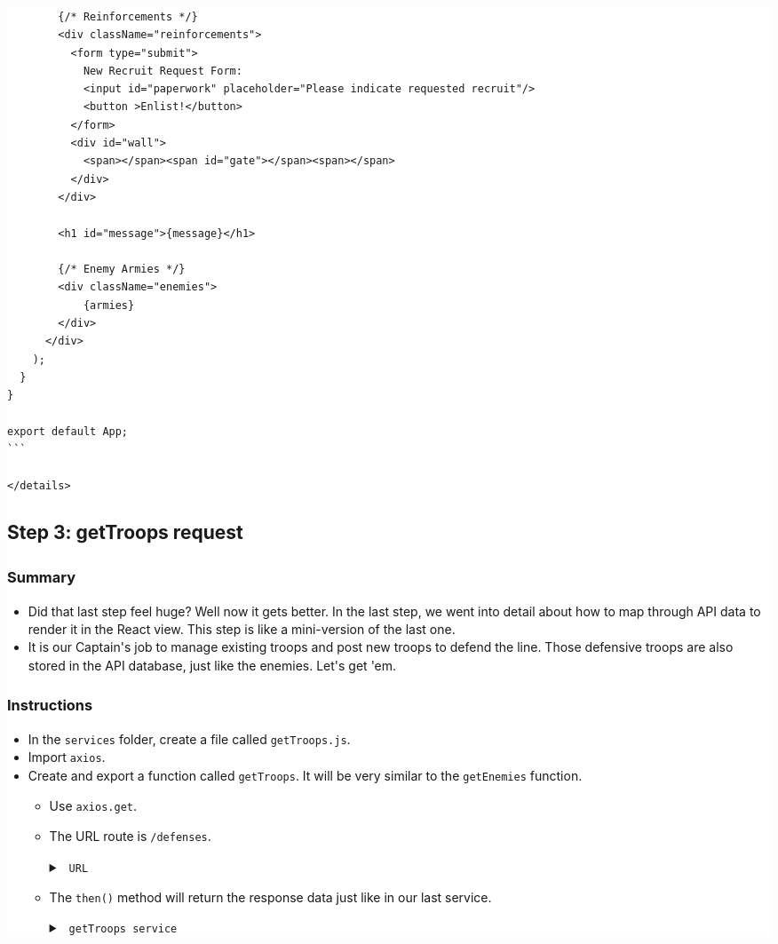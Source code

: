             {/* Reinforcements */}
            <div className="reinforcements">
              <form type="submit">
                New Recruit Request Form:
                <input id="paperwork" placeholder="Please indicate requested recruit"/>
                <button >Enlist!</button>
              </form>
              <div id="wall">
                <span></span><span id="gate"></span><span></span>
              </div>
            </div>

            <h1 id="message">{message}</h1>

            {/* Enemy Armies */}
            <div className="enemies">
                {armies}
            </div>
          </div>
        );
      }
    }

    export default App;
    ```

    </details>


## Step 3: getTroops request

### Summary

* Did that last step feel huge? Well now it gets better. In the last step, we went into detail about how to map through API data to render it in the React view. This step is like a mini-version of the last one.
* It is our Captain's job to manage existing troops and post new troops to defend the line. Those defensive troops are also stored in the API database, just like the enemies. Let's get 'em.

### Instructions

* In the `services` folder, create a file called `getTroops.js`.
* Import `axios`.
* Create and export a function called `getTroops`. It will be very similar to the `getEnemies` function.
  * Use `axios.get`.
  * The URL route is `/defenses`.
    <details>
      <summary> <code> URL </code> </summary>

      ```js
      return axios.get('http://localhost:3005/defenses')
      ```
      </details>
  * The `then()` method will return the response data just like in our last service.
    <details>
      <summary> <code> getTroops service </code> </summary>
